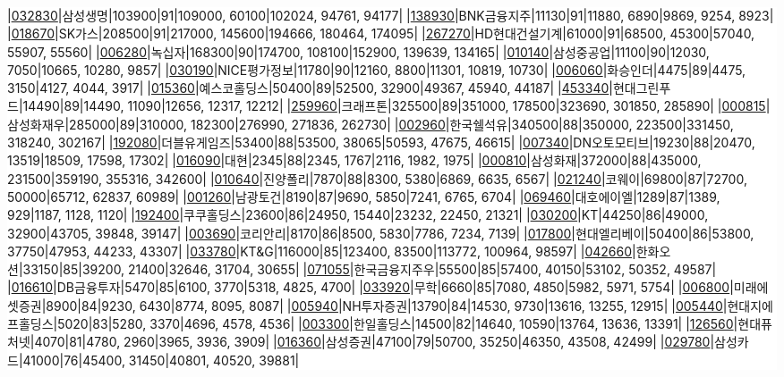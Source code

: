 |[032830](https://finance.daum.net/quotes/A032830)|삼성생명|103900|91|109000, 60100|102024, 94761, 94177|
|[138930](https://finance.daum.net/quotes/A138930)|BNK금융지주|11130|91|11880, 6890|9869, 9254, 8923|
|[018670](https://finance.daum.net/quotes/A018670)|SK가스|208500|91|217000, 145600|194666, 180464, 174095|
|[267270](https://finance.daum.net/quotes/A267270)|HD현대건설기계|61000|91|68500, 45300|57040, 55907, 55560|
|[006280](https://finance.daum.net/quotes/A006280)|녹십자|168300|90|174700, 108100|152900, 139639, 134165|
|[010140](https://finance.daum.net/quotes/A010140)|삼성중공업|11100|90|12030, 7050|10665, 10280, 9857|
|[030190](https://finance.daum.net/quotes/A030190)|NICE평가정보|11780|90|12160, 8800|11301, 10819, 10730|
|[006060](https://finance.daum.net/quotes/A006060)|화승인더|4475|89|4475, 3150|4127, 4044, 3917|
|[015360](https://finance.daum.net/quotes/A015360)|예스코홀딩스|50400|89|52500, 32900|49367, 45940, 44187|
|[453340](https://finance.daum.net/quotes/A453340)|현대그린푸드|14490|89|14490, 11090|12656, 12317, 12212|
|[259960](https://finance.daum.net/quotes/A259960)|크래프톤|325500|89|351000, 178500|323690, 301850, 285890|
|[000815](https://finance.daum.net/quotes/A000815)|삼성화재우|285000|89|310000, 182300|276990, 271836, 262730|
|[002960](https://finance.daum.net/quotes/A002960)|한국쉘석유|340500|88|350000, 223500|331450, 318240, 302167|
|[192080](https://finance.daum.net/quotes/A192080)|더블유게임즈|53400|88|53500, 38065|50593, 47675, 46615|
|[007340](https://finance.daum.net/quotes/A007340)|DN오토모티브|19230|88|20470, 13519|18509, 17598, 17302|
|[016090](https://finance.daum.net/quotes/A016090)|대현|2345|88|2345, 1767|2116, 1982, 1975|
|[000810](https://finance.daum.net/quotes/A000810)|삼성화재|372000|88|435000, 231500|359190, 355316, 342600|
|[010640](https://finance.daum.net/quotes/A010640)|진양폴리|7870|88|8300, 5380|6869, 6635, 6567|
|[021240](https://finance.daum.net/quotes/A021240)|코웨이|69800|87|72700, 50000|65712, 62837, 60989|
|[001260](https://finance.daum.net/quotes/A001260)|남광토건|8190|87|9690, 5850|7241, 6765, 6704|
|[069460](https://finance.daum.net/quotes/A069460)|대호에이엘|1289|87|1389, 929|1187, 1128, 1120|
|[192400](https://finance.daum.net/quotes/A192400)|쿠쿠홀딩스|23600|86|24950, 15440|23232, 22450, 21321|
|[030200](https://finance.daum.net/quotes/A030200)|KT|44250|86|49000, 32900|43705, 39848, 39147|
|[003690](https://finance.daum.net/quotes/A003690)|코리안리|8170|86|8500, 5830|7786, 7234, 7139|
|[017800](https://finance.daum.net/quotes/A017800)|현대엘리베이|50400|86|53800, 37750|47953, 44233, 43307|
|[033780](https://finance.daum.net/quotes/A033780)|KT&G|116000|85|123400, 83500|113772, 100964, 98597|
|[042660](https://finance.daum.net/quotes/A042660)|한화오션|33150|85|39200, 21400|32646, 31704, 30655|
|[071055](https://finance.daum.net/quotes/A071055)|한국금융지주우|55500|85|57400, 40150|53102, 50352, 49587|
|[016610](https://finance.daum.net/quotes/A016610)|DB금융투자|5470|85|6100, 3770|5318, 4825, 4700|
|[033920](https://finance.daum.net/quotes/A033920)|무학|6660|85|7080, 4850|5982, 5971, 5754|
|[006800](https://finance.daum.net/quotes/A006800)|미래에셋증권|8900|84|9230, 6430|8774, 8095, 8087|
|[005940](https://finance.daum.net/quotes/A005940)|NH투자증권|13790|84|14530, 9730|13616, 13255, 12915|
|[005440](https://finance.daum.net/quotes/A005440)|현대지에프홀딩스|5020|83|5280, 3370|4696, 4578, 4536|
|[003300](https://finance.daum.net/quotes/A003300)|한일홀딩스|14500|82|14640, 10590|13764, 13636, 13391|
|[126560](https://finance.daum.net/quotes/A126560)|현대퓨처넷|4070|81|4780, 2960|3965, 3936, 3909|
|[016360](https://finance.daum.net/quotes/A016360)|삼성증권|47100|79|50700, 35250|46350, 43508, 42499|
|[029780](https://finance.daum.net/quotes/A029780)|삼성카드|41000|76|45400, 31450|40801, 40520, 39881|
